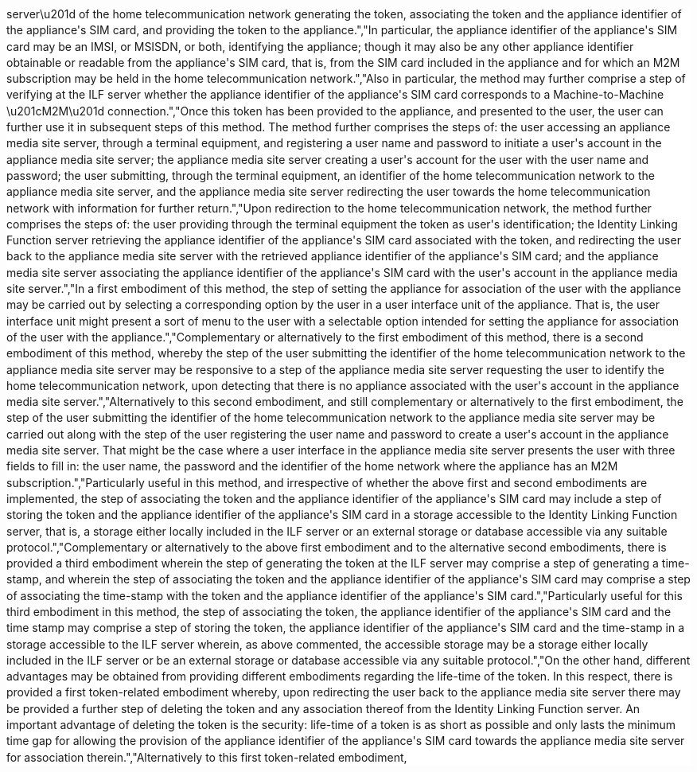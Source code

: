 server\u201d of the home telecommunication network generating the token, associating the token and the appliance identifier of the appliance's SIM card, and providing the token to the appliance.","In particular, the appliance identifier of the appliance's SIM card may be an IMSI, or MSISDN, or both, identifying the appliance; though it may also be any other appliance identifier obtainable or readable from the appliance's SIM card, that is, from the SIM card included in the appliance and for which an M2M subscription may be held in the home telecommunication network.","Also in particular, the method may further comprise a step of verifying at the ILF server whether the appliance identifier of the appliance's SIM card corresponds to a Machine-to-Machine \u201cM2M\u201d connection.","Once this token has been provided to the appliance, and presented to the user, the user can further use it in subsequent steps of this method. The method further comprises the steps of: the user accessing an appliance media site server, through a terminal equipment, and registering a user name and password to initiate a user's account in the appliance media site server; the appliance media site server creating a user's account for the user with the user name and password; the user submitting, through the terminal equipment, an identifier of the home telecommunication network to the appliance media site server, and the appliance media site server redirecting the user towards the home telecommunication network with information for further return.","Upon redirection to the home telecommunication network, the method further comprises the steps of: the user providing through the terminal equipment the token as user's identification; the Identity Linking Function server retrieving the appliance identifier of the appliance's SIM card associated with the token, and redirecting the user back to the appliance media site server with the retrieved appliance identifier of the appliance's SIM card; and the appliance media site server associating the appliance identifier of the appliance's SIM card with the user's account in the appliance media site server.","In a first embodiment of this method, the step of setting the appliance for association of the user with the appliance may be carried out by selecting a corresponding option by the user in a user interface unit of the appliance. That is, the user interface unit might present a sort of menu to the user with a selectable option intended for setting the appliance for association of the user with the appliance.","Complementary or alternatively to the first embodiment of this method, there is a second embodiment of this method, whereby the step of the user submitting the identifier of the home telecommunication network to the appliance media site server may be responsive to a step of the appliance media site server requesting the user to identify the home telecommunication network, upon detecting that there is no appliance associated with the user's account in the appliance media site server.","Alternatively to this second embodiment, and still complementary or alternatively to the first embodiment, the step of the user submitting the identifier of the home telecommunication network to the appliance media site server may be carried out along with the step of the user registering the user name and password to create a user's account in the appliance media site server. That might be the case where a user interface in the appliance media site server presents the user with three fields to fill in: the user name, the password and the identifier of the home network where the appliance has an M2M subscription.","Particularly useful in this method, and irrespective of whether the above first and second embodiments are implemented, the step of associating the token and the appliance identifier of the appliance's SIM card may include a step of storing the token and the appliance identifier of the appliance's SIM card in a storage accessible to the Identity Linking Function server, that is, a storage either locally included in the ILF server or an external storage or database accessible via any suitable protocol.","Complementary or alternatively to the above first embodiment and to the alternative second embodiments, there is provided a third embodiment wherein the step of generating the token at the ILF server may comprise a step of generating a time-stamp, and wherein the step of associating the token and the appliance identifier of the appliance's SIM card may comprise a step of associating the time-stamp with the token and the appliance identifier of the appliance's SIM card.","Particularly useful for this third embodiment in this method, the step of associating the token, the appliance identifier of the appliance's SIM card and the time stamp may comprise a step of storing the token, the appliance identifier of the appliance's SIM card and the time-stamp in a storage accessible to the ILF server wherein, as above commented, the accessible storage may be a storage either locally included in the ILF server or be an external storage or database accessible via any suitable protocol.","On the other hand, different advantages may be obtained from providing different embodiments regarding the life-time of the token. In this respect, there is provided a first token-related embodiment whereby, upon redirecting the user back to the appliance media site server there may be provided a further step of deleting the token and any association thereof from the Identity Linking Function server. An important advantage of deleting the token is the security: life-time of a token is as short as possible and only lasts the minimum time gap for allowing the provision of the appliance identifier of the appliance's SIM card towards the appliance media site server for association therein.","Alternatively to this first token-related embodiment,
